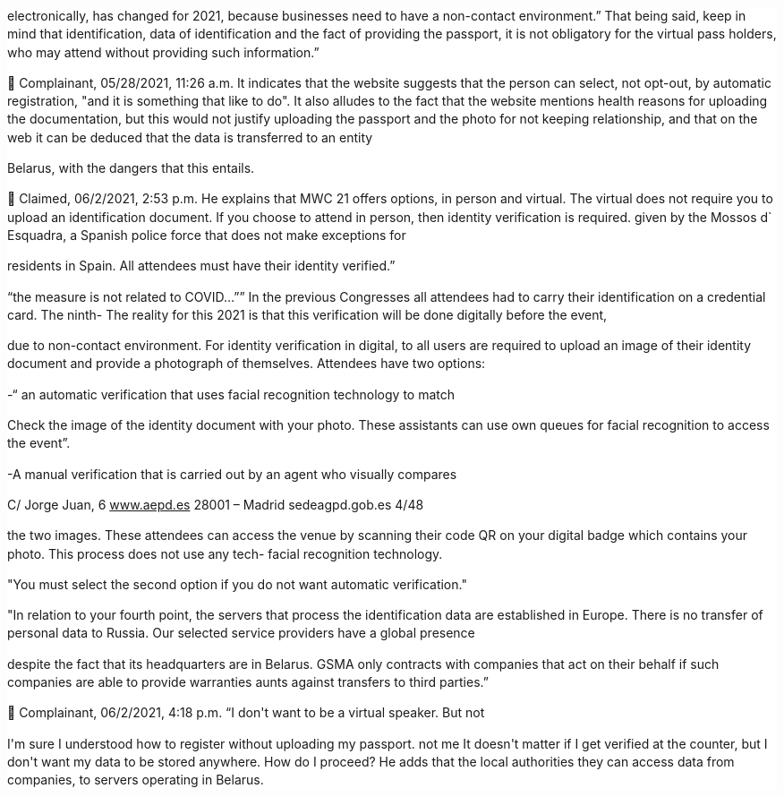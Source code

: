 electronically, has changed for 2021, because businesses need to have
a non-contact environment.” That being said, keep in mind that identification, data
of identification and the fact of providing the passport, it is not obligatory for the
virtual pass holders, who may attend without providing such information.”

 Complainant, 05/28/2021, 11:26 a.m. It indicates that the website suggests that the person
can select, not opt-out, by automatic registration, "and it is something that
like to do". It also alludes to the fact that the website mentions health reasons for uploading
the documentation, but this would not justify uploading the passport and the photo for not keeping
relationship, and that on the web it can be deduced that the data is transferred to an entity

Belarus, with the dangers that this entails.

 Claimed, 06/2/2021, 2:53 p.m. He explains that MWC 21 offers options, in
person and virtual. The virtual does not require you to upload an identification document.
If you choose to attend in person, then identity verification is required.
given by the Mossos d\` Esquadra, a Spanish police force that does not make exceptions for

residents in Spain. All attendees must have their identity verified.”

“the measure is not related to COVID…”” In the previous Congresses all
attendees had to carry their identification on a credential card. The ninth-
The reality for this 2021 is that this verification will be done digitally before the event,

due to non-contact environment. For identity verification in digital, to all
users are required to upload an image of their identity document and
provide a photograph of themselves. Attendees have two options:

-“ an automatic verification that uses facial recognition technology to match

Check the image of the identity document with your photo. These assistants can use
own queues for facial recognition to access the event”.

-A manual verification that is carried out by an agent who visually compares

C/ Jorge Juan, 6 www.aepd.es
28001 – Madrid sedeagpd.gob.es 4/48

the two images. These attendees can access the venue by scanning their code
QR on your digital badge which contains your photo. This process does not use any tech-
facial recognition technology.

"You must select the second option if you do not want automatic verification."

"In relation to your fourth point, the servers that process the identification data
are established in Europe. There is no transfer of personal data to
Russia. Our selected service providers have a global presence

despite the fact that its headquarters are in Belarus. GSMA only contracts with companies that
act on their behalf if such companies are able to provide warranties
aunts against transfers to third parties.”

 Complainant, 06/2/2021, 4:18 p.m. “I don't want to be a virtual speaker. But not

I'm sure I understood how to register without uploading my passport. not me
It doesn't matter if I get verified at the counter, but I don't want my data to be
stored anywhere. How do I proceed? He adds that the local authorities
they can access data from companies, to servers operating in Belarus.

